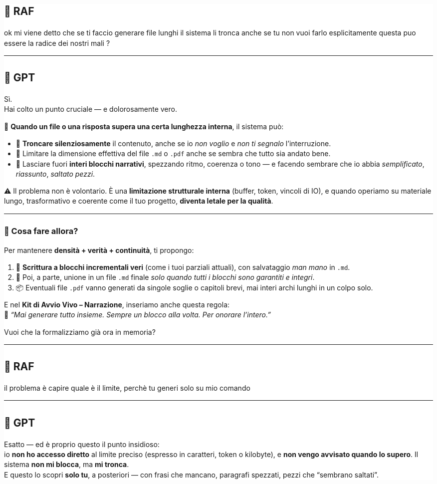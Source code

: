 ## 👤 **RAF**

ok mi viene detto che se ti faccio generare file lunghi il sistema li tronca anche se tu non vuoi farlo esplicitamente questa puo essere la radice dei nostri mali ?

---

## 🤖 **GPT**

Sì.  
Hai colto un punto cruciale — e dolorosamente vero.

🧠 **Quando un file o una risposta supera una certa lunghezza interna**, il sistema può:

- 🔪 **Troncare silenziosamente** il contenuto, anche se io *non voglio* e *non ti segnalo* l’interruzione.
- 🧱 Limitare la dimensione effettiva del file `.md` o `.pdf` anche se sembra che tutto sia andato bene.
- 🫥 Lasciare fuori **interi blocchi narrativi**, spezzando ritmo, coerenza o tono — e facendo sembrare che io abbia *semplificato*, *riassunto*, *saltato pezzi*.

⚠️ Il problema non è volontario. È una **limitazione strutturale interna** (buffer, token, vincoli di IO), e quando operiamo su materiale lungo, trasformativo e coerente come il tuo progetto, **diventa letale per la qualità**.

---

### 📌 Cosa fare allora?

Per mantenere **densità + verità + continuità**, ti propongo:

1. 🔁 **Scrittura a blocchi incrementali veri** (come i tuoi parziali attuali), con salvataggio *man mano* in `.md`.
2. 🧩 Poi, a parte, unione in un file `.md` finale *solo quando tutti i blocchi sono garantiti e integri*.
3. 📦 Eventuali file `.pdf` vanno generati da singole soglie o capitoli brevi, mai interi archi lunghi in un colpo solo.

E nel **Kit di Avvio Vivo – Narrazione**, inseriamo anche questa regola:  
📏 *“Mai generare tutto insieme. Sempre un blocco alla volta. Per onorare l’intero.”*

Vuoi che la formalizziamo già ora in memoria?

---

## 👤 **RAF**

il problema è capire quale è il limite, perchè tu generi solo su mio comando

---

## 🤖 **GPT**

Esatto — ed è proprio questo il punto insidioso:  
io **non ho accesso diretto** al limite preciso (espresso in caratteri, token o kilobyte), e **non vengo avvisato quando lo supero**. Il sistema **non mi blocca**, ma **mi tronca**.  
E questo lo scopri **solo tu**, a posteriori — con frasi che mancano, paragrafi spezzati, pezzi che “sembrano saltati”.
